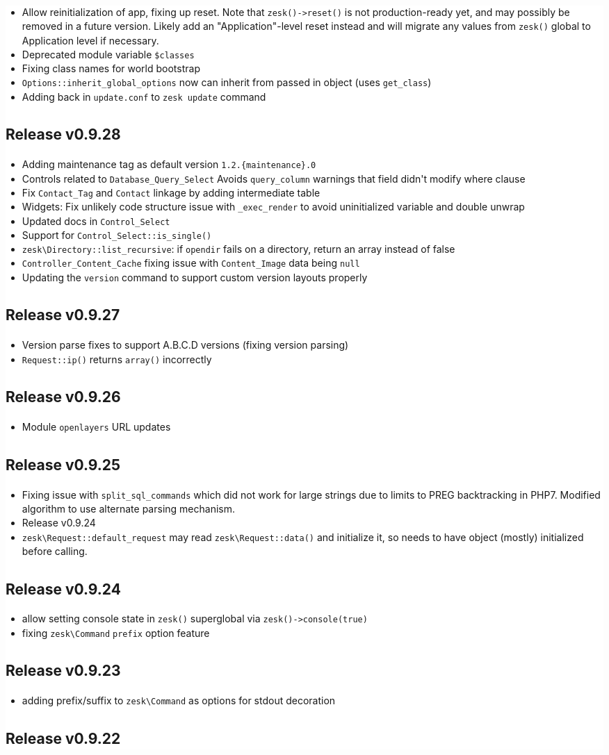 - Allow reinitialization of app, fixing up reset. Note that `zesk()->reset()` is not production-ready yet, and may possibly be removed in a future version. Likely add an "Application"-level reset instead and will migrate any values from `zesk()` global to Application level if necessary.
- Deprecated module variable `$classes`
- Fixing class names for world bootstrap
- `Options::inherit_global_options` now can inherit from passed in object (uses `get_class`)
- Adding back in `update.conf` to `zesk update` command

## Release v0.9.28

- Adding maintenance tag as default version `1.2.{maintenance}.0`
- Controls related to `Database_Query_Select` Avoids `query_column` warnings that field didn't modify where clause
- Fix `Contact_Tag` and `Contact` linkage by adding intermediate table
- Widgets: Fix unlikely code structure issue with `_exec_render` to avoid uninitialized variable and double unwrap
- Updated docs in `Control_Select`
- Support for `Control_Select::is_single()`
- `zesk\Directory::list_recursive`: if `opendir` fails on a directory, return an array instead of false
- `Controller_Content_Cache` fixing issue with `Content_Image` data being `null`
- Updating the `version` command to support custom version layouts properly

## Release v0.9.27

- Version parse fixes to support A.B.C.D versions (fixing version parsing)
- `Request::ip()` returns `array()` incorrectly

## Release v0.9.26

- Module `openlayers` URL updates

## Release v0.9.25

- Fixing issue with `split_sql_commands` which did not work for large strings due to limits to PREG backtracking in PHP7. Modified algorithm to use alternate parsing mechanism.
- Release v0.9.24
- `zesk\Request::default_request` may read `zesk\Request::data()` and initialize it, so needs to have object (mostly) initialized before calling.

## Release v0.9.24

- allow setting console state in `zesk()` superglobal via `zesk()->console(true)`
- fixing `zesk\Command` `prefix` option feature

## Release v0.9.23

- adding prefix/suffix to `zesk\Command` as options for stdout decoration

## Release v0.9.22
